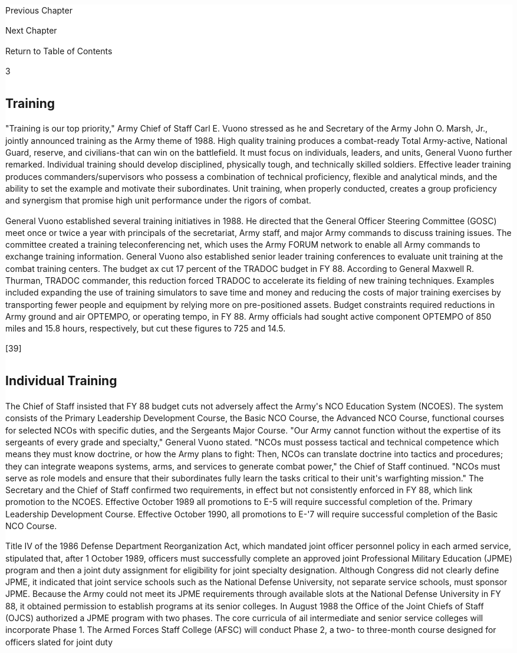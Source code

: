 Previous Chapter

Next Chapter

Return to Table of Contents



3

## Training

"Training is our top priority," Army Chief of Staff Carl E. Vuono stressed as he and Secretary of the Army John O. Marsh, Jr., jointly announced training as the Army theme of 1988. High quality training produces a combat-ready Total Army-active, National Guard, reserve, and civilians-that can win on the battlefield. It must focus on individuals, leaders, and units, General Vuono further remarked. Individual training should develop disciplined, physically tough, and technically skilled soldiers. Effective leader training produces commanders/supervisors who possess a combination of technical proficiency, flexible and analytical minds, and the ability to set the example and motivate their subordinates. Unit training, when properly conducted, creates a group proficiency and synergism that promise high unit performance under the rigors of combat.

General Vuono established several training initiatives in 1988. He directed that the General Officer Steering Committee (GOSC) meet once or twice a year with principals of the secretariat, Army staff, and major Army commands to discuss training issues. The committee created a training teleconferencing net, which uses the Army FORUM network to enable all Army commands to exchange training information. General Vuono also established senior leader training conferences to evaluate unit training at the combat training centers. The budget ax cut 17 percent of the TRADOC budget in FY 88. According to General Maxwell R. Thurman, TRADOC commander, this reduction forced TRADOC to accelerate its fielding of new training techniques. Examples included expanding the use of training simulators to save time and money and reducing the costs of major training exercises by transporting fewer people and equipment by relying more on pre-positioned assets. Budget constraints required reductions in Army ground and air OPTEMPO, or operating tempo, in FY 88. Army officials had sought active component OPTEMPO of 850 miles and 15.8 hours, respectively, but cut these figures to 725 and 14.5.

[39]

## Individual Training

The Chief of Staff insisted that FY 88 budget cuts not adversely affect the Army's NCO Education System (NCOES). The system consists of the Primary Leadership Development Course, the Basic NCO Course, the Advanced NCO Course, functional courses for selected NCOs with specific duties, and the Sergeants Major Course. "Our Army cannot function without the expertise of its sergeants of every grade and specialty," General Vuono stated. "NCOs must possess tactical and technical competence which means they must know doctrine, or how the Army plans to fight: Then, NCOs can translate doctrine into tactics and procedures; they can integrate weapons systems, arms, and services to generate combat power," the Chief of Staff continued. "NCOs must serve as role models and ensure that their subordinates fully learn the tasks critical to their unit's warfighting mission." The Secretary and the Chief of Staff confirmed two requirements, in effect but not consistently enforced in FY 88, which link promotion to the NCOES. Effective October 1989 all promotions to E-5 will require successful completion of the. Primary Leadership Development Course. Effective October 1990, all promotions to E-'7 will require successful completion of the Basic NCO Course.

Title IV of the 1986 Defense Department Reorganization Act, which mandated joint officer personnel policy in each armed service, stipulated that, after 1 October 1989, officers must successfully complete an approved joint Professional Military Education (JPME) program and then a joint duty assignment for eligibility for joint specialty designation. Although Congress did not clearly define JPME, it indicated that joint service schools such as the National Defense University, not separate service schools, must sponsor JPME. Because the Army could not meet its JPME requirements through available slots at the National Defense University in FY 88, it obtained permission to establish programs at its senior colleges. In August 1988 the Office of the Joint Chiefs of Staff (OJCS) authorized a JPME program with two phases. The core curricula of ail intermediate and senior service colleges will incorporate Phase 1. The Armed Forces Staff College (AFSC) will conduct Phase 2, a two- to three-month course designed for officers slated for joint duty
